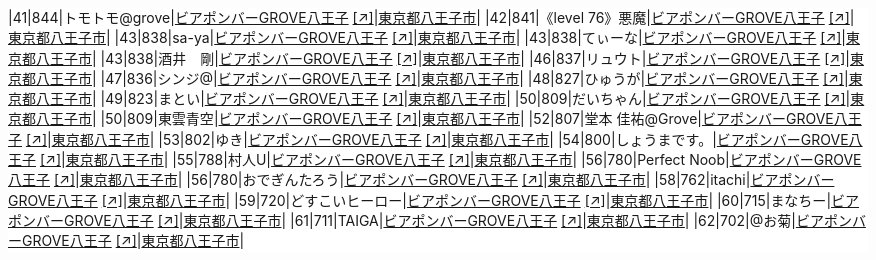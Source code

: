 |41|844|<span class="rank-name-dl">トモトモ@grove</span>|<a href="/darts/rank/shops/36e9652df1b0afd25f9f3321c1147265.html">ビアポンバーGROVE八王子</a> <a href="https://search.dartslive.com/jp/shop/36e9652df1b0afd25f9f3321c1147265">[↗]</a>|<a href="/darts/rank/東京都/八王子市">東京都八王子市</a>|
|42|841|<span class="rank-name-dl">《level 76》悪魔</span>|<a href="/darts/rank/shops/36e9652df1b0afd25f9f3321c1147265.html">ビアポンバーGROVE八王子</a> <a href="https://search.dartslive.com/jp/shop/36e9652df1b0afd25f9f3321c1147265">[↗]</a>|<a href="/darts/rank/東京都/八王子市">東京都八王子市</a>|
|43|838|<span class="rank-name-dl">sa-ya</span>|<a href="/darts/rank/shops/36e9652df1b0afd25f9f3321c1147265.html">ビアポンバーGROVE八王子</a> <a href="https://search.dartslive.com/jp/shop/36e9652df1b0afd25f9f3321c1147265">[↗]</a>|<a href="/darts/rank/東京都/八王子市">東京都八王子市</a>|
|43|838|<span class="rank-name-dl">てぃーな</span>|<a href="/darts/rank/shops/36e9652df1b0afd25f9f3321c1147265.html">ビアポンバーGROVE八王子</a> <a href="https://search.dartslive.com/jp/shop/36e9652df1b0afd25f9f3321c1147265">[↗]</a>|<a href="/darts/rank/東京都/八王子市">東京都八王子市</a>|
|43|838|<span class="rank-name-dl">酒井　剛</span>|<a href="/darts/rank/shops/36e9652df1b0afd25f9f3321c1147265.html">ビアポンバーGROVE八王子</a> <a href="https://search.dartslive.com/jp/shop/36e9652df1b0afd25f9f3321c1147265">[↗]</a>|<a href="/darts/rank/東京都/八王子市">東京都八王子市</a>|
|46|837|<span class="rank-name-dl">リュウト</span>|<a href="/darts/rank/shops/36e9652df1b0afd25f9f3321c1147265.html">ビアポンバーGROVE八王子</a> <a href="https://search.dartslive.com/jp/shop/36e9652df1b0afd25f9f3321c1147265">[↗]</a>|<a href="/darts/rank/東京都/八王子市">東京都八王子市</a>|
|47|836|<span class="rank-name-dl">シンジ@</span>|<a href="/darts/rank/shops/36e9652df1b0afd25f9f3321c1147265.html">ビアポンバーGROVE八王子</a> <a href="https://search.dartslive.com/jp/shop/36e9652df1b0afd25f9f3321c1147265">[↗]</a>|<a href="/darts/rank/東京都/八王子市">東京都八王子市</a>|
|48|827|<span class="rank-name-dl">ひゅうが</span>|<a href="/darts/rank/shops/36e9652df1b0afd25f9f3321c1147265.html">ビアポンバーGROVE八王子</a> <a href="https://search.dartslive.com/jp/shop/36e9652df1b0afd25f9f3321c1147265">[↗]</a>|<a href="/darts/rank/東京都/八王子市">東京都八王子市</a>|
|49|823|<span class="rank-name-dl">まとい</span>|<a href="/darts/rank/shops/36e9652df1b0afd25f9f3321c1147265.html">ビアポンバーGROVE八王子</a> <a href="https://search.dartslive.com/jp/shop/36e9652df1b0afd25f9f3321c1147265">[↗]</a>|<a href="/darts/rank/東京都/八王子市">東京都八王子市</a>|
|50|809|<span class="rank-name-dl">だいちゃん</span>|<a href="/darts/rank/shops/36e9652df1b0afd25f9f3321c1147265.html">ビアポンバーGROVE八王子</a> <a href="https://search.dartslive.com/jp/shop/36e9652df1b0afd25f9f3321c1147265">[↗]</a>|<a href="/darts/rank/東京都/八王子市">東京都八王子市</a>|
|50|809|<span class="rank-name-dl">東雲青空</span>|<a href="/darts/rank/shops/36e9652df1b0afd25f9f3321c1147265.html">ビアポンバーGROVE八王子</a> <a href="https://search.dartslive.com/jp/shop/36e9652df1b0afd25f9f3321c1147265">[↗]</a>|<a href="/darts/rank/東京都/八王子市">東京都八王子市</a>|
|52|807|<span class="rank-name-dl">堂本 佳祐@Grove</span>|<a href="/darts/rank/shops/36e9652df1b0afd25f9f3321c1147265.html">ビアポンバーGROVE八王子</a> <a href="https://search.dartslive.com/jp/shop/36e9652df1b0afd25f9f3321c1147265">[↗]</a>|<a href="/darts/rank/東京都/八王子市">東京都八王子市</a>|
|53|802|<span class="rank-name-dl">ゆき</span>|<a href="/darts/rank/shops/36e9652df1b0afd25f9f3321c1147265.html">ビアポンバーGROVE八王子</a> <a href="https://search.dartslive.com/jp/shop/36e9652df1b0afd25f9f3321c1147265">[↗]</a>|<a href="/darts/rank/東京都/八王子市">東京都八王子市</a>|
|54|800|<span class="rank-name-dl">しょうまです。</span>|<a href="/darts/rank/shops/36e9652df1b0afd25f9f3321c1147265.html">ビアポンバーGROVE八王子</a> <a href="https://search.dartslive.com/jp/shop/36e9652df1b0afd25f9f3321c1147265">[↗]</a>|<a href="/darts/rank/東京都/八王子市">東京都八王子市</a>|
|55|788|<span class="rank-name-dl">村人U</span>|<a href="/darts/rank/shops/36e9652df1b0afd25f9f3321c1147265.html">ビアポンバーGROVE八王子</a> <a href="https://search.dartslive.com/jp/shop/36e9652df1b0afd25f9f3321c1147265">[↗]</a>|<a href="/darts/rank/東京都/八王子市">東京都八王子市</a>|
|56|780|<span class="rank-name-dl">Perfect Noob</span>|<a href="/darts/rank/shops/36e9652df1b0afd25f9f3321c1147265.html">ビアポンバーGROVE八王子</a> <a href="https://search.dartslive.com/jp/shop/36e9652df1b0afd25f9f3321c1147265">[↗]</a>|<a href="/darts/rank/東京都/八王子市">東京都八王子市</a>|
|56|780|<span class="rank-name-dl">おでぎんたろう</span>|<a href="/darts/rank/shops/36e9652df1b0afd25f9f3321c1147265.html">ビアポンバーGROVE八王子</a> <a href="https://search.dartslive.com/jp/shop/36e9652df1b0afd25f9f3321c1147265">[↗]</a>|<a href="/darts/rank/東京都/八王子市">東京都八王子市</a>|
|58|762|<span class="rank-name-dl">itachi</span>|<a href="/darts/rank/shops/36e9652df1b0afd25f9f3321c1147265.html">ビアポンバーGROVE八王子</a> <a href="https://search.dartslive.com/jp/shop/36e9652df1b0afd25f9f3321c1147265">[↗]</a>|<a href="/darts/rank/東京都/八王子市">東京都八王子市</a>|
|59|720|<span class="rank-name-dl">どすこいヒーロー</span>|<a href="/darts/rank/shops/36e9652df1b0afd25f9f3321c1147265.html">ビアポンバーGROVE八王子</a> <a href="https://search.dartslive.com/jp/shop/36e9652df1b0afd25f9f3321c1147265">[↗]</a>|<a href="/darts/rank/東京都/八王子市">東京都八王子市</a>|
|60|715|<span class="rank-name-dl">まなちー</span>|<a href="/darts/rank/shops/36e9652df1b0afd25f9f3321c1147265.html">ビアポンバーGROVE八王子</a> <a href="https://search.dartslive.com/jp/shop/36e9652df1b0afd25f9f3321c1147265">[↗]</a>|<a href="/darts/rank/東京都/八王子市">東京都八王子市</a>|
|61|711|<span class="rank-name-dl">TAIGA</span>|<a href="/darts/rank/shops/36e9652df1b0afd25f9f3321c1147265.html">ビアポンバーGROVE八王子</a> <a href="https://search.dartslive.com/jp/shop/36e9652df1b0afd25f9f3321c1147265">[↗]</a>|<a href="/darts/rank/東京都/八王子市">東京都八王子市</a>|
|62|702|<span class="rank-name-dl">@お菊</span>|<a href="/darts/rank/shops/36e9652df1b0afd25f9f3321c1147265.html">ビアポンバーGROVE八王子</a> <a href="https://search.dartslive.com/jp/shop/36e9652df1b0afd25f9f3321c1147265">[↗]</a>|<a href="/darts/rank/東京都/八王子市">東京都八王子市</a>|